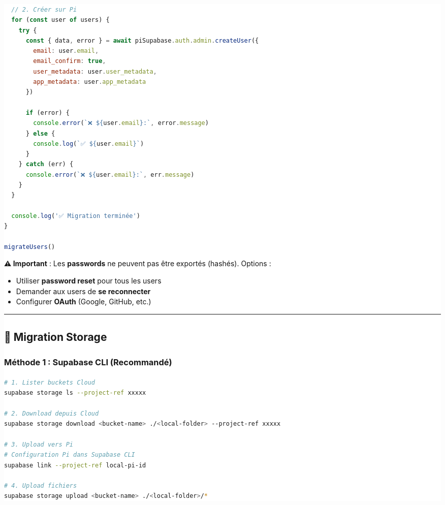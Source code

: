 ```javascript
  // 2. Créer sur Pi
  for (const user of users) {
    try {
      const { data, error } = await piSupabase.auth.admin.createUser({
        email: user.email,
        email_confirm: true,
        user_metadata: user.user_metadata,
        app_metadata: user.app_metadata
      })

      if (error) {
        console.error(`❌ ${user.email}:`, error.message)
      } else {
        console.log(`✅ ${user.email}`)
      }
    } catch (err) {
      console.error(`❌ ${user.email}:`, err.message)
    }
  }

  console.log('✅ Migration terminée')
}

migrateUsers()
```

**⚠️ Important** : Les **passwords** ne peuvent pas être exportés (hashés). Options :
- Utiliser **password reset** pour tous les users
- Demander aux users de **se reconnecter**
- Configurer **OAuth** (Google, GitHub, etc.)

---

## 📁 Migration Storage

### Méthode 1 : Supabase CLI (Recommandé)

```bash
# 1. Lister buckets Cloud
supabase storage ls --project-ref xxxxx

# 2. Download depuis Cloud
supabase storage download <bucket-name> ./<local-folder> --project-ref xxxxx

# 3. Upload vers Pi
# Configuration Pi dans Supabase CLI
supabase link --project-ref local-pi-id

# 4. Upload fichiers
supabase storage upload <bucket-name> ./<local-folder>/*
```
